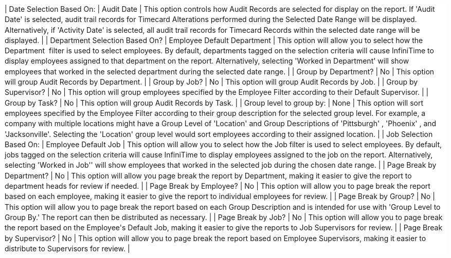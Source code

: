| Date Selection Based On:       | Audit Date                  | This option controls how Audit Records are selected for display on the report. If 'Audit Date' is selected, audit trail records for Timecard Alterations performed during the Selected Date Range will be displayed. Alternatively, if 'Activity Date' is selected, all audit trail records for Timecard Records within the selected date range will be displayed.                                 |
| Department Selection Based On? | Employee Default Department | This option will allow you to select how the Department  filter is used to select employees. By default, departments tagged on the selection criteria will cause InfiniTime to display employees assigned to that department on the report. Alternatively, selecting 'Worked in Department' will show employees that worked in the selected department during the selected date range.             |
| Group by Department?           | No                          | This option will group Audit Records by Department.                                                                                                                                                                                                                                                                                                                                                |
| Group by Job?                  | No                          | This option will group Audit Records by Job.                                                                                                                                                                                                                                                                                                                                                       |
| Group by Supervisor?           | No                          | This option will group employees specified by the Employee Filter according to their Default Supervisor.                                                                                                                                                                                                                                                                                           |
| Group by Task?                 | No                          | This option will group Audit Records by Task.                                                                                                                                                                                                                                                                                                                                                      |
| Group level to group by:       | None                        | This option will sort employees specified by the Employee Filter according to their group description for the selected group level. For example, a company with multiple locations might have a Group Level of 'Location' and Group Descriptions of 'Pittsburgh' , 'Phoenix' , and 'Jacksonville'. Selecting the 'Location' group level would sort employees according to their assigned location. |
| Job Selection Based On:        | Employee Default Job        | This option will allow you to select how the Job filter is used to select employees. By default, jobs tagged on the selection criteria will cause InfiniTime to display employees assigned to the job on the report. Alternatively, selecting 'Worked in Job'' will show employees that worked in the selected job during the chosen date range.                                                   |
| Page Break by Department?      | No                          | This option will allow you page break the report by Department, making it easier to give the report to department heads for review if needed.                                                                                                                                                                                                                                                      |
| Page Break by Employee?        | No                          | This option will allow you to page break the report based on each employee, making it easier to give the report to individual employees for review.                                                                                                                                                                                                                                                |
| Page Break by Group?           | No                          | This option will allow you to page break the report based on each Group Description and is intended for use with 'Group Level to Group By.' The report can then be distributed as necessary.                                                                                                                                                                                                       |
| Page Break by Job?             | No                          | This option will allow you to page break the report based on the Employee's Default Job, making it easier to give the reports to Job Supervisors for review.                                                                                                                                                                                                                                       |
| Page Break by Supervisor?      | No                          | This option will allow you to page break the report based on Employee Supervisors, making it easier to distribute to Supervisors for review.                                                                                                                                                                                                                                                       |